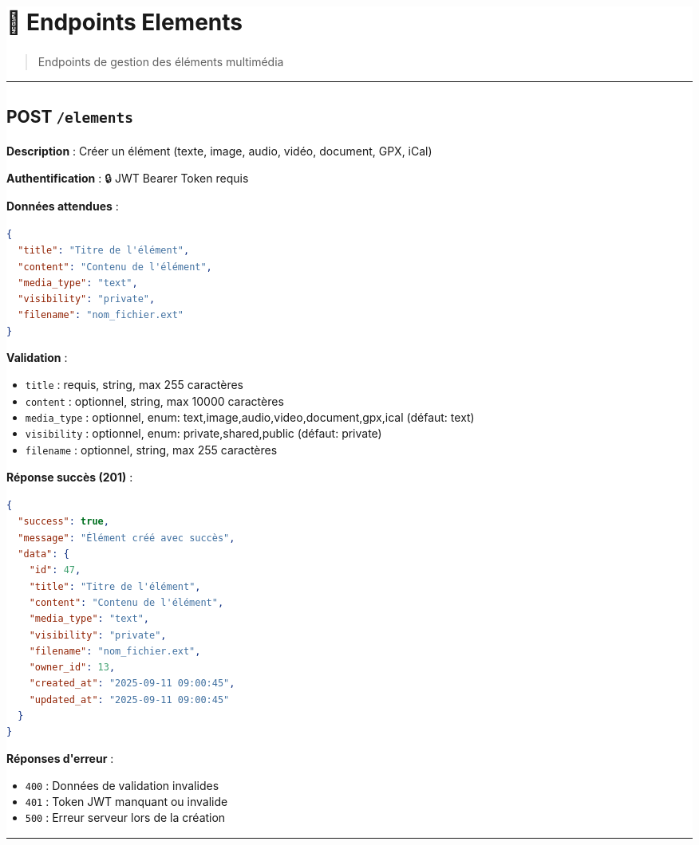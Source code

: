 # 🧩 Endpoints Elements

> Endpoints de gestion des éléments multimédia

---

## POST `/elements`
**Description** : Créer un élément (texte, image, audio, vidéo, document, GPX, iCal)

**Authentification** : 🔒 JWT Bearer Token requis

**Données attendues** :
```json
{
  "title": "Titre de l'élément",
  "content": "Contenu de l'élément",
  "media_type": "text",
  "visibility": "private",
  "filename": "nom_fichier.ext"
}
```

**Validation** :
- `title` : requis, string, max 255 caractères
- `content` : optionnel, string, max 10000 caractères  
- `media_type` : optionnel, enum: text,image,audio,video,document,gpx,ical (défaut: text)
- `visibility` : optionnel, enum: private,shared,public (défaut: private)
- `filename` : optionnel, string, max 255 caractères

**Réponse succès (201)** :
```json
{
  "success": true,
  "message": "Élément créé avec succès",
  "data": {
    "id": 47,
    "title": "Titre de l'élément",
    "content": "Contenu de l'élément", 
    "media_type": "text",
    "visibility": "private",
    "filename": "nom_fichier.ext",
    "owner_id": 13,
    "created_at": "2025-09-11 09:00:45",
    "updated_at": "2025-09-11 09:00:45"
  }
}
```

**Réponses d'erreur** :
- `400` : Données de validation invalides
- `401` : Token JWT manquant ou invalide
- `500` : Erreur serveur lors de la création

---